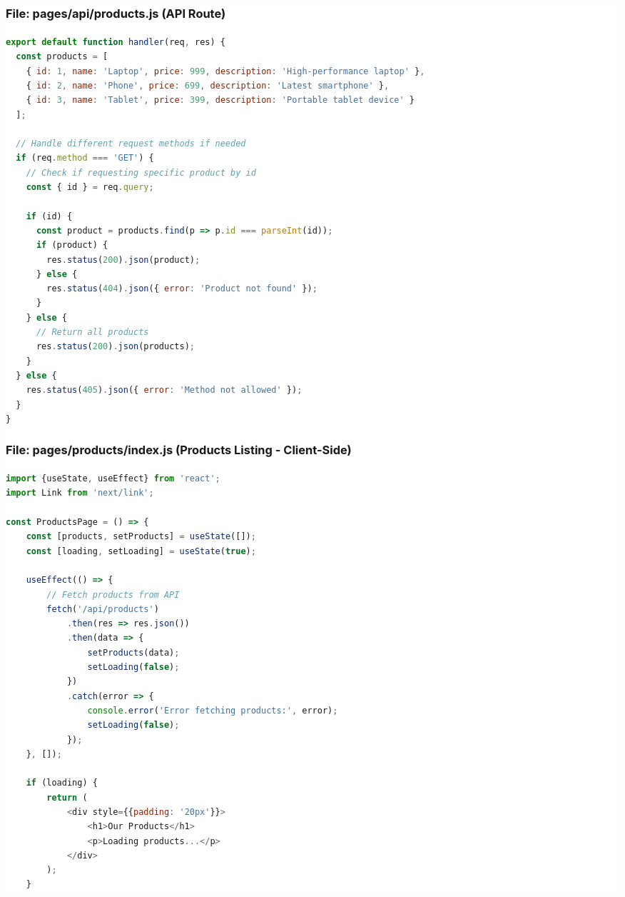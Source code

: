 ### File: pages/api/products.js (API Route)
```javascript
export default function handler(req, res) {
  const products = [
    { id: 1, name: 'Laptop', price: 999, description: 'High-performance laptop' },
    { id: 2, name: 'Phone', price: 699, description: 'Latest smartphone' },
    { id: 3, name: 'Tablet', price: 399, description: 'Portable tablet device' }
  ];
  
  // Handle different request methods if needed
  if (req.method === 'GET') {
    // Check if requesting specific product by id
    const { id } = req.query;
    
    if (id) {
      const product = products.find(p => p.id === parseInt(id));
      if (product) {
        res.status(200).json(product);
      } else {
        res.status(404).json({ error: 'Product not found' });
      }
    } else {
      // Return all products
      res.status(200).json(products);
    }
  } else {
    res.status(405).json({ error: 'Method not allowed' });
  }
}
```

### File: pages/products/index.js (Products Listing - Client-Side)

```javascript
import {useState, useEffect} from 'react';
import Link from 'next/link';

const ProductsPage = () => {
    const [products, setProducts] = useState([]);
    const [loading, setLoading] = useState(true);

    useEffect(() => {
        // Fetch products from API
        fetch('/api/products')
            .then(res => res.json())
            .then(data => {
                setProducts(data);
                setLoading(false);
            })
            .catch(error => {
                console.error('Error fetching products:', error);
                setLoading(false);
            });
    }, []);

    if (loading) {
        return (
            <div style={{padding: '20px'}}>
                <h1>Our Products</h1>
                <p>Loading products...</p>
            </div>
        );
    }
```